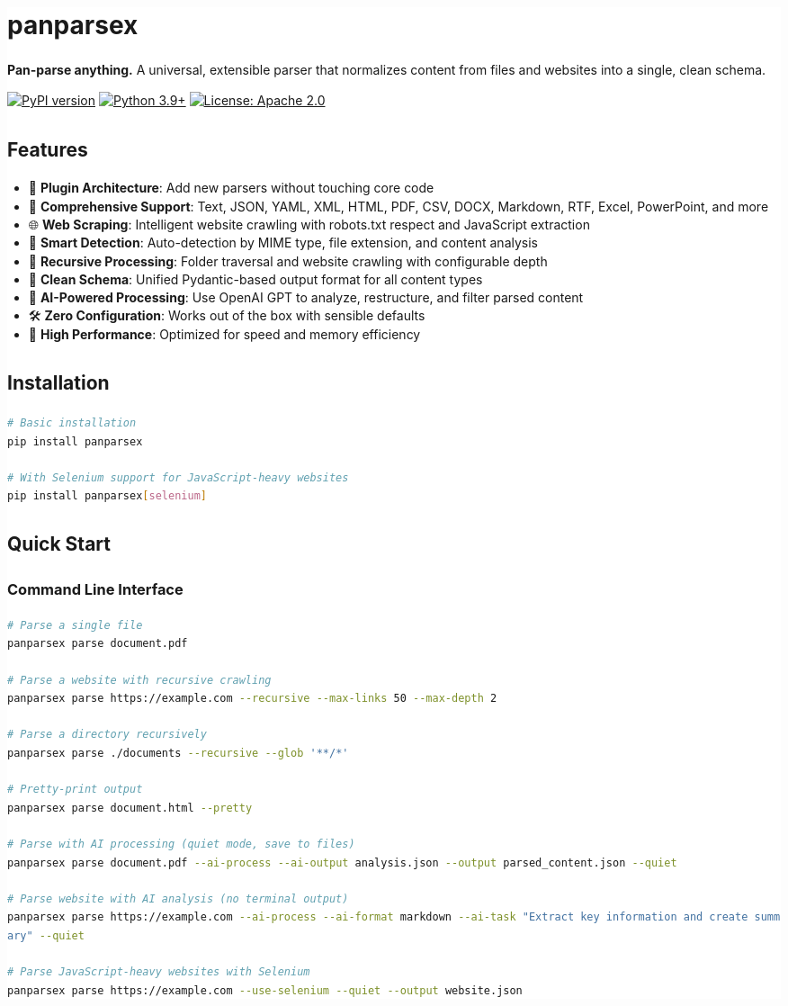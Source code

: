 # panparsex

**Pan-parse anything.** A universal, extensible parser that normalizes content from files and websites into a single, clean schema.

[![PyPI version](https://badge.fury.io/py/panparsex.svg)](https://badge.fury.io/py/panparsex)
[![Python 3.9+](https://img.shields.io/badge/python-3.9+-blue.svg)](https://www.python.org/downloads/)
[![License: Apache 2.0](https://img.shields.io/badge/License-Apache%202.0-blue.svg)](https://opensource.org/licenses/Apache-2.0)

## Features

- 🧩 **Plugin Architecture**: Add new parsers without touching core code
- 📄 **Comprehensive Support**: Text, JSON, YAML, XML, HTML, PDF, CSV, DOCX, Markdown, RTF, Excel, PowerPoint, and more
- 🌐 **Web Scraping**: Intelligent website crawling with robots.txt respect and JavaScript extraction
- 🧠 **Smart Detection**: Auto-detection by MIME type, file extension, and content analysis
- 🔁 **Recursive Processing**: Folder traversal and website crawling with configurable depth
- 🧪 **Clean Schema**: Unified Pydantic-based output format for all content types
- 🤖 **AI-Powered Processing**: Use OpenAI GPT to analyze, restructure, and filter parsed content
- 🛠️ **Zero Configuration**: Works out of the box with sensible defaults
- 🚀 **High Performance**: Optimized for speed and memory efficiency

## Installation

```bash
# Basic installation
pip install panparsex

# With Selenium support for JavaScript-heavy websites
pip install panparsex[selenium]
```

## Quick Start

### Command Line Interface

```bash
# Parse a single file
panparsex parse document.pdf

# Parse a website with recursive crawling
panparsex parse https://example.com --recursive --max-links 50 --max-depth 2

# Parse a directory recursively
panparsex parse ./documents --recursive --glob '**/*'

# Pretty-print output
panparsex parse document.html --pretty

# Parse with AI processing (quiet mode, save to files)
panparsex parse document.pdf --ai-process --ai-output analysis.json --output parsed_content.json --quiet

# Parse website with AI analysis (no terminal output)
panparsex parse https://example.com --ai-process --ai-format markdown --ai-task "Extract key information and create summary" --quiet

# Parse JavaScript-heavy websites with Selenium
panparsex parse https://example.com --use-selenium --quiet --output website.json

```